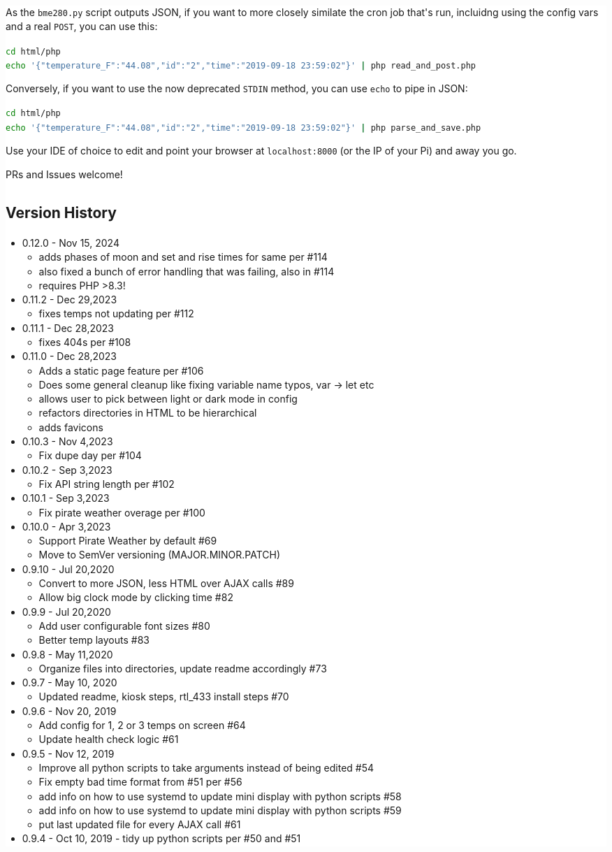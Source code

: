 As the `bme280.py` script outputs JSON, if you want to more closely similate the cron job that's run, incluidng using
the config vars and a real `POST`, you can use this:

```bash
cd html/php
echo '{"temperature_F":"44.08","id":"2","time":"2019-09-18 23:59:02"}' | php read_and_post.php
```

Conversely, if you want to use the now deprecated `STDIN` method, you can use `echo` to pipe in JSON: 

```bash
cd html/php
echo '{"temperature_F":"44.08","id":"2","time":"2019-09-18 23:59:02"}' | php parse_and_save.php
```

Use your IDE of choice to edit and point your browser at ``localhost:8000`` 
(or the IP of your Pi) and away you go.

PRs and Issues welcome!

## Version History
* 0.12.0 - Nov 15, 2024
  * adds phases of moon and set and rise times for same per #114
  * also fixed a bunch of error handling that was failing, also in #114
  * requires PHP >8.3!
* 0.11.2 - Dec 29,2023
  * fixes temps not updating per #112
* 0.11.1 - Dec 28,2023
  * fixes 404s per #108
* 0.11.0 - Dec 28,2023
  * Adds a static page feature per #106
  * Does some general cleanup like fixing variable name typos, var -> let etc
  * allows user to pick between light or dark mode in config
  * refactors directories in HTML to be hierarchical
  * adds favicons
* 0.10.3 - Nov 4,2023
    * Fix dupe day per #104
* 0.10.2 - Sep 3,2023
  * Fix API string length per #102
* 0.10.1 - Sep 3,2023
  * Fix pirate weather overage per #100
* 0.10.0 - Apr 3,2023
  * Support Pirate Weather by default #69
  * Move to SemVer versioning (MAJOR.MINOR.PATCH)
* 0.9.10 - Jul 20,2020
  * Convert to more JSON, less HTML over AJAX calls #89
  * Allow big clock mode by clicking time #82
* 0.9.9 - Jul 20,2020
  * Add user configurable font sizes #80
  * Better temp layouts #83
* 0.9.8 - May 11,2020
  * Organize files into directories, update readme accordingly #73
* 0.9.7 - May 10, 2020 
  * Updated readme, kiosk steps, rtl_433 install steps #70
* 0.9.6 - Nov 20, 2019
  * Add config for 1, 2 or 3 temps on screen #64
  * Update health check logic #61
* 0.9.5 - Nov 12, 2019
  * Improve all python scripts to take arguments instead of being edited #54
  * Fix empty bad time format from #51 per #56
  * add info on how to use systemd to update mini display with python scripts #58
  * add info on how to use systemd to update mini display with python scripts #59
  * put last updated file for every AJAX call #61
* 0.9.4 - Oct 10, 2019 - tidy up python scripts per #50 and #51